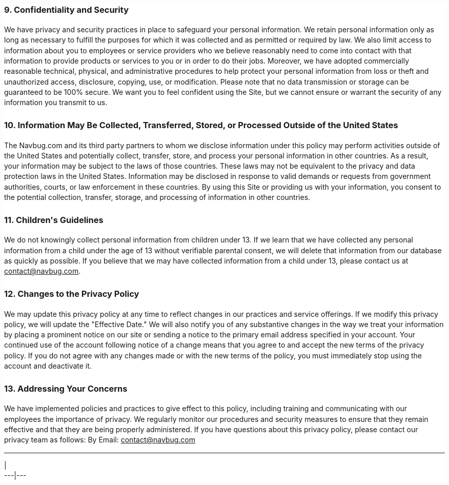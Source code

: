 ### 9\. Confidentiality and Security

We have privacy and security practices in place to safeguard your personal information. We retain personal information only as long as necessary to fulfill the purposes for which it was collected and as permitted or required by law. We also limit access to information about you to employees or service providers who we believe reasonably need to come into contact with that information to provide products or services to you or in order to do their jobs. Moreover, we have adopted commercially reasonable technical, physical, and administrative procedures to help protect your personal information from loss or theft and unauthorized access, disclosure, copying, use, or modification. Please note that no data transmission or storage can be guaranteed to be 100% secure. We want you to feel confident using the Site, but we cannot ensure or warrant the security of any information you transmit to us. 

### 10\. Information May Be Collected, Transferred, Stored, or Processed Outside of the United States

The Navbug.com and its third party partners to whom we disclose information under this policy may perform activities outside of the United States and potentially collect, transfer, store, and process your personal information in other countries. As a result, your information may be subject to the laws of those countries. These laws may not be equivalent to the privacy and data protection laws in the United States. Information may be disclosed in response to valid demands or requests from government authorities, courts, or law enforcement in these countries. By using this Site or providing us with your information, you consent to the potential collection, transfer, storage, and processing of information in other countries. 

### 11\. Children's Guidelines

We do not knowingly collect personal information from children under 13. If we learn that we have collected any personal information from a child under the age of 13 without verifiable parental consent, we will delete that information from our database as quickly as possible. If you believe that we may have collected information from a child under 13, please contact us at contact@navbug.com. 

### 12\. Changes to the Privacy Policy

We may update this privacy policy at any time to reflect changes in our practices and service offerings. If we modify this privacy policy, we will update the "Effective Date." We will also notify you of any substantive changes in the way we treat your information by placing a prominent notice on our site or sending a notice to the primary email address specified in your account. Your continued use of the account following notice of a change means that you agree to and accept the new terms of the privacy policy. If you do not agree with any changes made or with the new terms of the policy, you must immediately stop using the account and deactivate it. 

### 13\. Addressing Your Concerns

We have implemented policies and practices to give effect to this policy, including training and communicating with our employees the importance of privacy. We regularly monitor our procedures and security measures to ensure that they remain effective and that they are being properly administered. If you have questions about this privacy policy, please contact our privacy team as follows: By Email: contact@navbug.com 

* * *

|   
---|---
